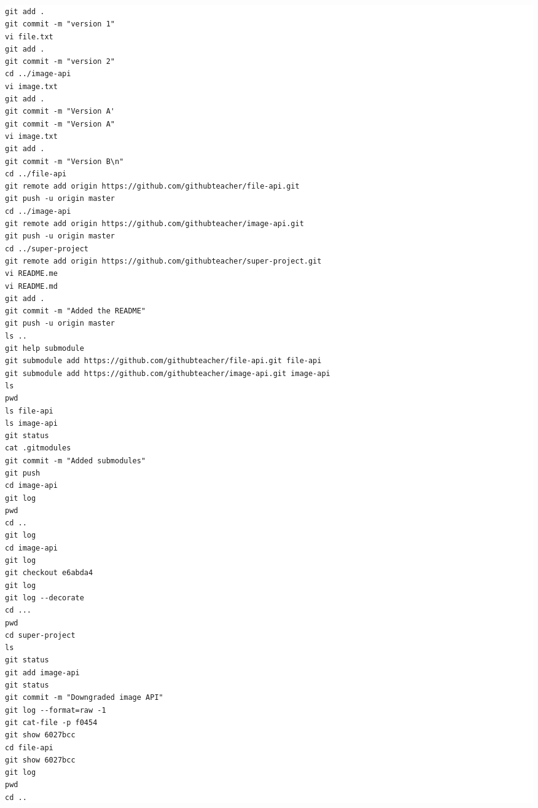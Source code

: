     git add .
    git commit -m "version 1"
    vi file.txt
    git add .
    git commit -m "version 2"
    cd ../image-api
    vi image.txt
    git add .
    git commit -m "Version A'
    git commit -m "Version A"
    vi image.txt
    git add .
    git commit -m "Version B\n"
    cd ../file-api
    git remote add origin https://github.com/githubteacher/file-api.git
    git push -u origin master
    cd ../image-api
    git remote add origin https://github.com/githubteacher/image-api.git
    git push -u origin master
    cd ../super-project
    git remote add origin https://github.com/githubteacher/super-project.git
    vi README.me
    vi README.md
    git add .
    git commit -m "Added the README"
    git push -u origin master
    ls ..
    git help submodule
    git submodule add https://github.com/githubteacher/file-api.git file-api
    git submodule add https://github.com/githubteacher/image-api.git image-api
    ls
    pwd
    ls file-api
    ls image-api
    git status
    cat .gitmodules
    git commit -m "Added submodules"
    git push
    cd image-api
    git log
    pwd
    cd ..
    git log
    cd image-api
    git log
    git checkout e6abda4
    git log
    git log --decorate
    cd ...
    pwd
    cd super-project
    ls
    git status
    git add image-api
    git status
    git commit -m "Downgraded image API"
    git log --format=raw -1
    git cat-file -p f0454
    git show 6027bcc
    cd file-api
    git show 6027bcc
    git log
    pwd
    cd ..